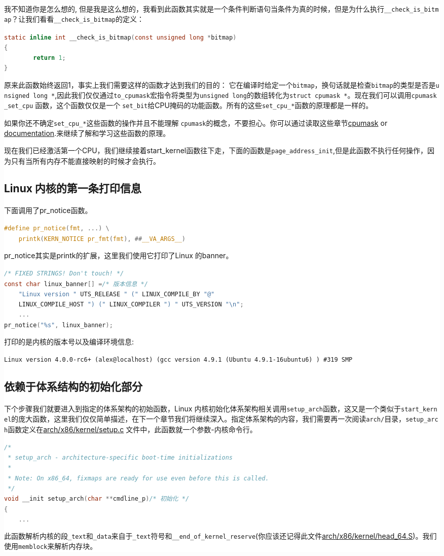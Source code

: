 我不知道你是怎么想的, 但是我是这么想的，我看到此函数其实就是一个条件判断语句当条件为真的时候，但是为什么执行`__check_is_bitmap`？让我们看看`__check_is_bitmap`的定义：

```C
static inline int __check_is_bitmap(const unsigned long *bitmap)
{
        return 1;
}
```

原来此函数始终返回1，事实上我们需要这样的函数才达到我们的目的： 它在编译时给定一个`bitmap`，换句话就是检查`bitmap`的类型是否是`unsigned long *`,因此我们仅仅通过`to_cpumask`宏指令将类型为`unsigned long`的数组转化为`struct cpumask *`。现在我们可以调用`cpumask_set_cpu` 函数，这个函数仅仅是一个 `set_bit`给CPU掩码的功能函数。所有的这些`set_cpu_*`函数的原理都是一样的。

如果你还不确定`set_cpu_*`这些函数的操作并且不能理解 `cpumask`的概念，不要担心。你可以通过读取这些章节[cpumask](https://xinqiu.gitbooks.io/linux-insides-cn/content/Concepts/linux-cpu-2.html) or [documentation](https://www.kernel.org/doc/Documentation/cpu-hotplug.txt).来继续了解和学习这些函数的原理。

现在我们已经激活第一个CPU，我们继续接着start_kernel函数往下走，下面的函数是`page_address_init`,但是此函数不执行任何操作，因为只有当所有内存不能直接映射的时候才会执行。

Linux 内核的第一条打印信息
---------------------------------------------------------------------------------

下面调用了pr_notice函数。

```C
#define pr_notice(fmt, ...) \
    printk(KERN_NOTICE pr_fmt(fmt), ##__VA_ARGS__)
```


pr_notice其实是printk的扩展，这里我们使用它打印了Linux 的banner。

```C
/* FIXED STRINGS! Don't touch! */
const char linux_banner[] =/* 版本信息 */
	"Linux version " UTS_RELEASE " (" LINUX_COMPILE_BY "@"
	LINUX_COMPILE_HOST ") (" LINUX_COMPILER ") " UTS_VERSION "\n";
	...
pr_notice("%s", linux_banner);
```

打印的是内核的版本号以及编译环境信息:

```
Linux version 4.0.0-rc6+ (alex@localhost) (gcc version 4.9.1 (Ubuntu 4.9.1-16ubuntu6) ) #319 SMP
```

依赖于体系结构的初始化部分
---------------------------------------------------------------------------------

下个步骤我们就要进入到指定的体系架构的初始函数，Linux 内核初始化体系架构相关调用`setup_arch`函数，这又是一个类似于`start_kernel`的庞大函数，这里我们仅仅简单描述，在下一个章节我们将继续深入。指定体系架构的内容，我们需要再一次阅读`arch/`目录，`setup_arch`函数定义在[arch/x86/kernel/setup.c](https://github.com/torvalds/linux/blob/master/arch/x86/kernel/setup.c) 文件中，此函数就一个参数-内核命令行。
```c
/*
 * setup_arch - architecture-specific boot-time initializations
 *
 * Note: On x86_64, fixmaps are ready for use even before this is called.
 */
void __init setup_arch(char **cmdline_p)/* 初始化 */
{
    ...
```
此函数解析内核的段`_text`和`_data`来自于`_text`符号和`__end_of_kernel_reserve`(你应该还记得此文件[arch/x86/kernel/head_64.S](https://github.com/torvalds/linux/blob/master/arch/x86/kernel/head_64.S#L46))。我们使用`memblock`来解析内存块。
